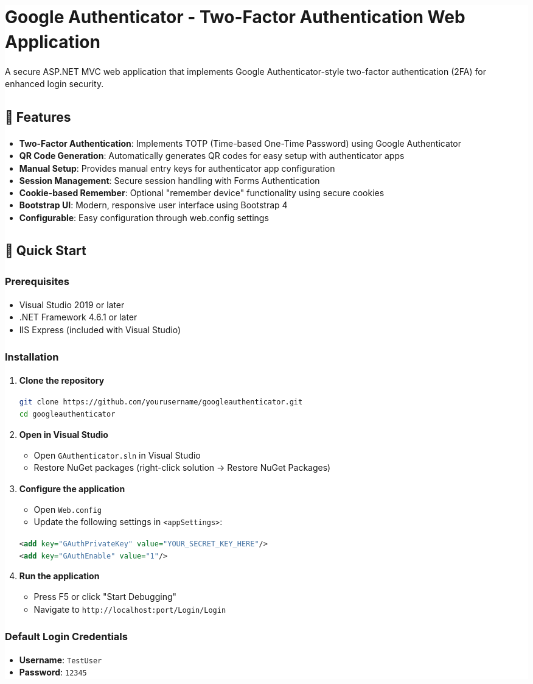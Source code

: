 # Google Authenticator - Two-Factor Authentication Web Application

A secure ASP.NET MVC web application that implements Google Authenticator-style two-factor authentication (2FA) for enhanced login security.

## 🔐 Features

- **Two-Factor Authentication**: Implements TOTP (Time-based One-Time Password) using Google Authenticator
- **QR Code Generation**: Automatically generates QR codes for easy setup with authenticator apps
- **Manual Setup**: Provides manual entry keys for authenticator app configuration
- **Session Management**: Secure session handling with Forms Authentication
- **Cookie-based Remember**: Optional "remember device" functionality using secure cookies
- **Bootstrap UI**: Modern, responsive user interface using Bootstrap 4
- **Configurable**: Easy configuration through web.config settings

## 🚀 Quick Start

### Prerequisites

- Visual Studio 2019 or later
- .NET Framework 4.6.1 or later
- IIS Express (included with Visual Studio)

### Installation

1. **Clone the repository**
   ```bash
   git clone https://github.com/yourusername/googleauthenticator.git
   cd googleauthenticator
   ```

2. **Open in Visual Studio**
   - Open `GAuthenticator.sln` in Visual Studio
   - Restore NuGet packages (right-click solution → Restore NuGet Packages)

3. **Configure the application**
   - Open `Web.config`
   - Update the following settings in `<appSettings>`:
   ```xml
   <add key="GAuthPrivateKey" value="YOUR_SECRET_KEY_HERE"/>
   <add key="GAuthEnable" value="1"/>
   ```

4. **Run the application**
   - Press F5 or click "Start Debugging"
   - Navigate to `http://localhost:port/Login/Login`

### Default Login Credentials

- **Username**: `TestUser`
- **Password**: `12345`
